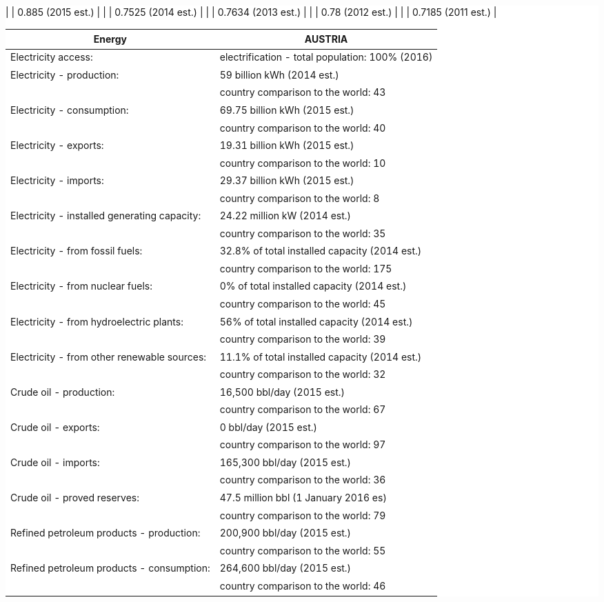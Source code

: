 | | 0.885 (2015 est.) |
| | 0.7525 (2014 est.) |
| | 0.7634 (2013 est.) |
| | 0.78 (2012 est.) |
| | 0.7185 (2011 est.) |

| Energy | AUSTRIA |
| --- | --- |
| Electricity access: | electrification - total population: 100% (2016) |
| Electricity - production: | 59 billion kWh (2014 est.) |
| | country comparison to the world: 43 |
| Electricity - consumption: | 69.75 billion kWh (2015 est.) |
| | country comparison to the world: 40 |
| Electricity - exports: | 19.31 billion kWh (2015 est.) |
| | country comparison to the world: 10 |
| Electricity - imports: | 29.37 billion kWh (2015 est.) |
| | country comparison to the world: 8 |
| Electricity - installed generating capacity: | 24.22 million kW (2014 est.) |
| | country comparison to the world: 35 |
| Electricity - from fossil fuels: | 32.8% of total installed capacity (2014 est.) |
| | country comparison to the world: 175 |
| Electricity - from nuclear fuels: | 0% of total installed capacity (2014 est.) |
| | country comparison to the world: 45 |
| Electricity - from hydroelectric plants: | 56% of total installed capacity (2014 est.) |
| | country comparison to the world: 39 |
| Electricity - from other renewable sources: | 11.1% of total installed capacity (2014 est.) |
| | country comparison to the world: 32 |
| Crude oil - production: | 16,500 bbl/day (2015 est.) |
| | country comparison to the world: 67 |
| Crude oil - exports: | 0 bbl/day (2015 est.) |
| | country comparison to the world: 97 |
| Crude oil - imports: | 165,300 bbl/day (2015 est.) |
| | country comparison to the world: 36 |
| Crude oil - proved reserves: | 47.5 million bbl (1 January 2016 es) |
| | country comparison to the world: 79 |
| Refined petroleum products - production: | 200,900 bbl/day (2015 est.) |
| | country comparison to the world: 55 |
| Refined petroleum products - consumption: | 264,600 bbl/day (2015 est.) |
| | country comparison to the world: 46 |